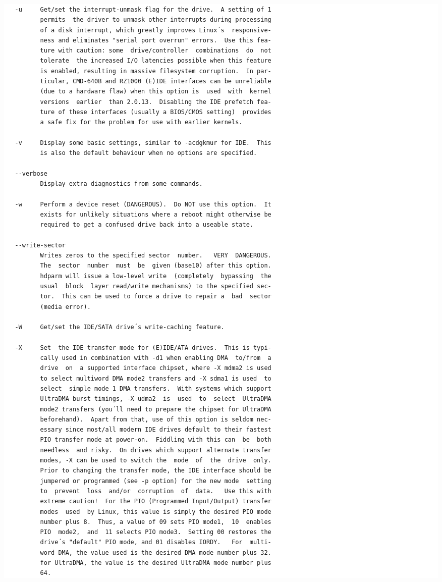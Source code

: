        -u     Get/set the interrupt-unmask flag for the drive.  A setting of 1
              permits  the driver to unmask other interrupts during processing
              of a disk interrupt, which greatly improves Linux´s  responsive-
              ness and eliminates "serial port overrun" errors.  Use this fea-
              ture with caution: some  drive/controller  combinations  do  not
              tolerate  the increased I/O latencies possible when this feature
              is enabled, resulting in massive filesystem corruption.  In par-
              ticular, CMD-640B and RZ1000 (E)IDE interfaces can be unreliable
              (due to a hardware flaw) when this option is  used  with  kernel
              versions  earlier  than 2.0.13.  Disabling the IDE prefetch fea-
              ture of these interfaces (usually a BIOS/CMOS setting)  provides
              a safe fix for the problem for use with earlier kernels.

       -v     Display some basic settings, similar to -acdgkmur for IDE.  This
              is also the default behaviour when no options are specified.

       --verbose
              Display extra diagnostics from some commands.

       -w     Perform a device reset (DANGEROUS).  Do NOT use this option.  It
              exists for unlikely situations where a reboot might otherwise be
              required to get a confused drive back into a useable state.

       --write-sector
              Writes zeros to the specified sector  number.   VERY  DANGEROUS.
              The  sector  number  must  be  given (base10) after this option.
              hdparm will issue a low-level write  (completely  bypassing  the
              usual  block  layer read/write mechanisms) to the specified sec-
              tor.  This can be used to force a drive to repair a  bad  sector
              (media error).

       -W     Get/set the IDE/SATA drive´s write-caching feature.

       -X     Set  the IDE transfer mode for (E)IDE/ATA drives.  This is typi-
              cally used in combination with -d1 when enabling DMA  to/from  a
              drive  on  a supported interface chipset, where -X mdma2 is used
              to select multiword DMA mode2 transfers and -X sdma1 is used  to
              select  simple mode 1 DMA transfers.  With systems which support
              UltraDMA burst timings, -X udma2  is  used  to  select  UltraDMA
              mode2 transfers (you´ll need to prepare the chipset for UltraDMA
              beforehand).  Apart from that, use of this option is seldom nec-
              essary since most/all modern IDE drives default to their fastest
              PIO transfer mode at power-on.  Fiddling with this can  be  both
              needless  and risky.  On drives which support alternate transfer
              modes, -X can be used to switch the  mode  of  the  drive  only.
              Prior to changing the transfer mode, the IDE interface should be
              jumpered or programmed (see -p option) for the new mode  setting
              to  prevent  loss  and/or  corruption  of  data.   Use this with
              extreme caution!  For the PIO (Programmed Input/Output) transfer
              modes  used  by Linux, this value is simply the desired PIO mode
              number plus 8.  Thus, a value of 09 sets PIO mode1,  10  enables
              PIO  mode2,  and  11 selects PIO mode3.  Setting 00 restores the
              drive´s "default" PIO mode, and 01 disables IORDY.   For  multi-
              word DMA, the value used is the desired DMA mode number plus 32.
              for UltraDMA, the value is the desired UltraDMA mode number plus
              64.
